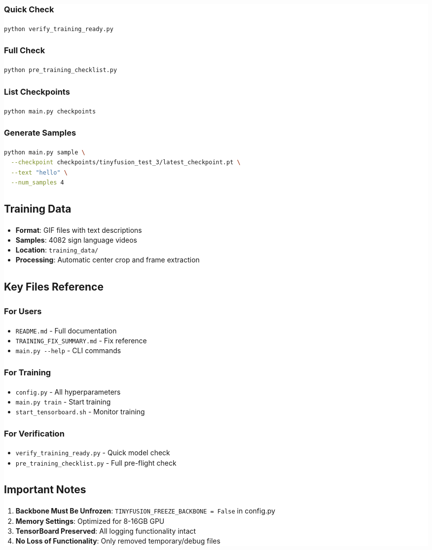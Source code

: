 ### Quick Check
```bash
python verify_training_ready.py
```

### Full Check
```bash
python pre_training_checklist.py
```

### List Checkpoints
```bash
python main.py checkpoints
```

### Generate Samples
```bash
python main.py sample \
  --checkpoint checkpoints/tinyfusion_test_3/latest_checkpoint.pt \
  --text "hello" \
  --num_samples 4
```

## Training Data

- **Format**: GIF files with text descriptions
- **Samples**: 4082 sign language videos
- **Location**: `training_data/`
- **Processing**: Automatic center crop and frame extraction

## Key Files Reference

### For Users
- `README.md` - Full documentation
- `TRAINING_FIX_SUMMARY.md` - Fix reference
- `main.py --help` - CLI commands

### For Training
- `config.py` - All hyperparameters
- `main.py train` - Start training
- `start_tensorboard.sh` - Monitor training

### For Verification
- `verify_training_ready.py` - Quick model check
- `pre_training_checklist.py` - Full pre-flight check

## Important Notes

1. **Backbone Must Be Unfrozen**: `TINYFUSION_FREEZE_BACKBONE = False` in config.py
2. **Memory Settings**: Optimized for 8-16GB GPU
3. **TensorBoard Preserved**: All logging functionality intact
4. **No Loss of Functionality**: Only removed temporary/debug files
